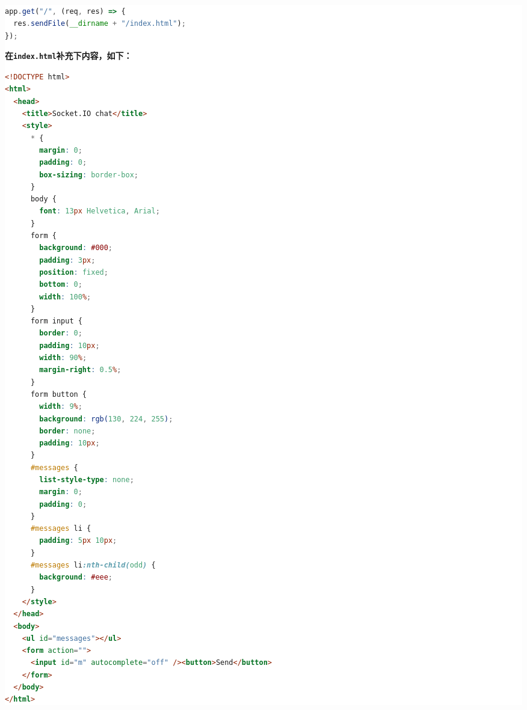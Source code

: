 ```js
app.get("/", (req, res) => {
  res.sendFile(__dirname + "/index.html");
});
```

**在`index.html`补充下内容，如下：**

```html
<!DOCTYPE html>
<html>
  <head>
    <title>Socket.IO chat</title>
    <style>
      * {
        margin: 0;
        padding: 0;
        box-sizing: border-box;
      }
      body {
        font: 13px Helvetica, Arial;
      }
      form {
        background: #000;
        padding: 3px;
        position: fixed;
        bottom: 0;
        width: 100%;
      }
      form input {
        border: 0;
        padding: 10px;
        width: 90%;
        margin-right: 0.5%;
      }
      form button {
        width: 9%;
        background: rgb(130, 224, 255);
        border: none;
        padding: 10px;
      }
      #messages {
        list-style-type: none;
        margin: 0;
        padding: 0;
      }
      #messages li {
        padding: 5px 10px;
      }
      #messages li:nth-child(odd) {
        background: #eee;
      }
    </style>
  </head>
  <body>
    <ul id="messages"></ul>
    <form action="">
      <input id="m" autocomplete="off" /><button>Send</button>
    </form>
  </body>
</html>
```
